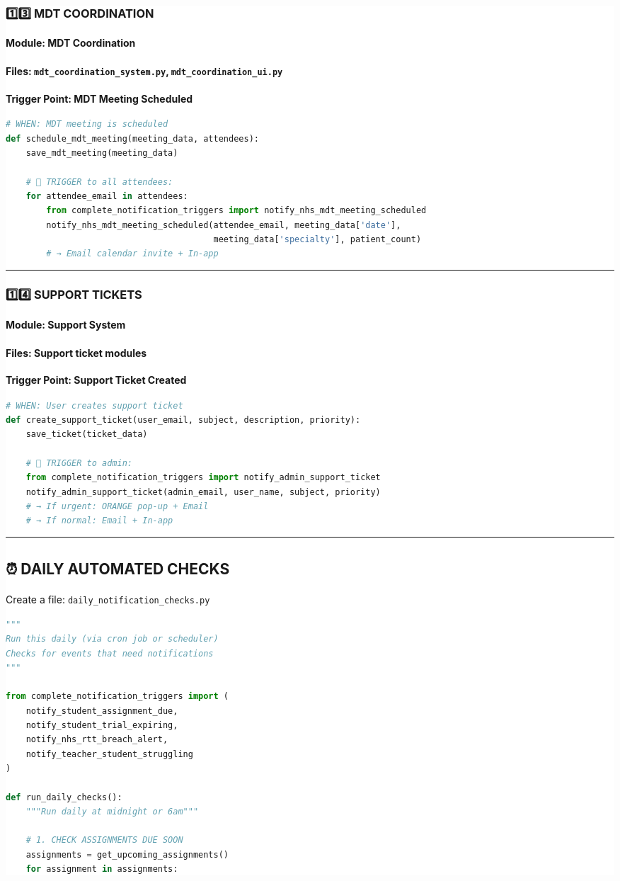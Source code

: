 ### **1️⃣3️⃣ MDT COORDINATION**

#### **Module:** MDT Coordination
#### **Files:** `mdt_coordination_system.py`, `mdt_coordination_ui.py`

**Trigger Point: MDT Meeting Scheduled**
```python
# WHEN: MDT meeting is scheduled
def schedule_mdt_meeting(meeting_data, attendees):
    save_mdt_meeting(meeting_data)
    
    # 🔔 TRIGGER to all attendees:
    for attendee_email in attendees:
        from complete_notification_triggers import notify_nhs_mdt_meeting_scheduled
        notify_nhs_mdt_meeting_scheduled(attendee_email, meeting_data['date'],
                                         meeting_data['specialty'], patient_count)
        # → Email calendar invite + In-app
```

---

### **1️⃣4️⃣ SUPPORT TICKETS**

#### **Module:** Support System
#### **Files:** Support ticket modules

**Trigger Point: Support Ticket Created**
```python
# WHEN: User creates support ticket
def create_support_ticket(user_email, subject, description, priority):
    save_ticket(ticket_data)
    
    # 🔔 TRIGGER to admin:
    from complete_notification_triggers import notify_admin_support_ticket
    notify_admin_support_ticket(admin_email, user_name, subject, priority)
    # → If urgent: ORANGE pop-up + Email
    # → If normal: Email + In-app
```

---

## ⏰ **DAILY AUTOMATED CHECKS**

Create a file: `daily_notification_checks.py`

```python
"""
Run this daily (via cron job or scheduler)
Checks for events that need notifications
"""

from complete_notification_triggers import (
    notify_student_assignment_due,
    notify_student_trial_expiring,
    notify_nhs_rtt_breach_alert,
    notify_teacher_student_struggling
)

def run_daily_checks():
    """Run daily at midnight or 6am"""
    
    # 1. CHECK ASSIGNMENTS DUE SOON
    assignments = get_upcoming_assignments()
    for assignment in assignments:
```